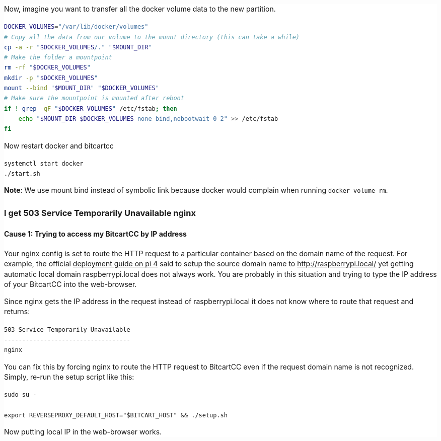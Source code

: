 Now, imagine you want to transfer all the docker volume data to the new partition.

```bash
DOCKER_VOLUMES="/var/lib/docker/volumes"
# Copy all the data from our volume to the mount directory (this can take a while)
cp -a -r "$DOCKER_VOLUMES/." "$MOUNT_DIR"
# Make the folder a mountpoint
rm -rf "$DOCKER_VOLUMES"
mkdir -p "$DOCKER_VOLUMES"
mount --bind "$MOUNT_DIR" "$DOCKER_VOLUMES"
# Make sure the mountpoint is mounted after reboot
if ! grep -qF "$DOCKER_VOLUMES" /etc/fstab; then
	echo "$MOUNT_DIR $DOCKER_VOLUMES none bind,nobootwait 0 2" >> /etc/fstab
fi
```

Now restart docker and bitcartcc

```bash
systemctl start docker
./start.sh
```

**Note**: We use mount bind instead of symbolic link because docker would complain when running `docker volume rm`.

### I get 503 Service Temporarily Unavailable nginx

#### **Cause 1: Trying to access my BitcartCC by IP address**

Your nginx config is set to route the HTTP request to a particular container based on the domain name of the request. For example, the official [deployment guide on pi 4](../../deployment/raspberrypi/rpi4.md)  said to setup the source domain name to http://raspberrypi.local/ yet getting automatic local domain raspberrypi.local does not always work. You are probably in this situation and trying to type the IP address of your BitcartCC into the web-browser.

Since nginx gets the IP address in the request instead of raspberrypi.local it does not know where to route that request and returns:

```text
503 Service Temporarily Unavailable
-----------------------------------
nginx
```

You can fix this by forcing nginx to route the HTTP request to BitcartCC even if the request domain name is not recognized. Simply, re-run the setup script like this:

```text
sudo su -

export REVERSEPROXY_DEFAULT_HOST="$BITCART_HOST" && ./setup.sh
```

Now putting local IP in the web-browser works.
